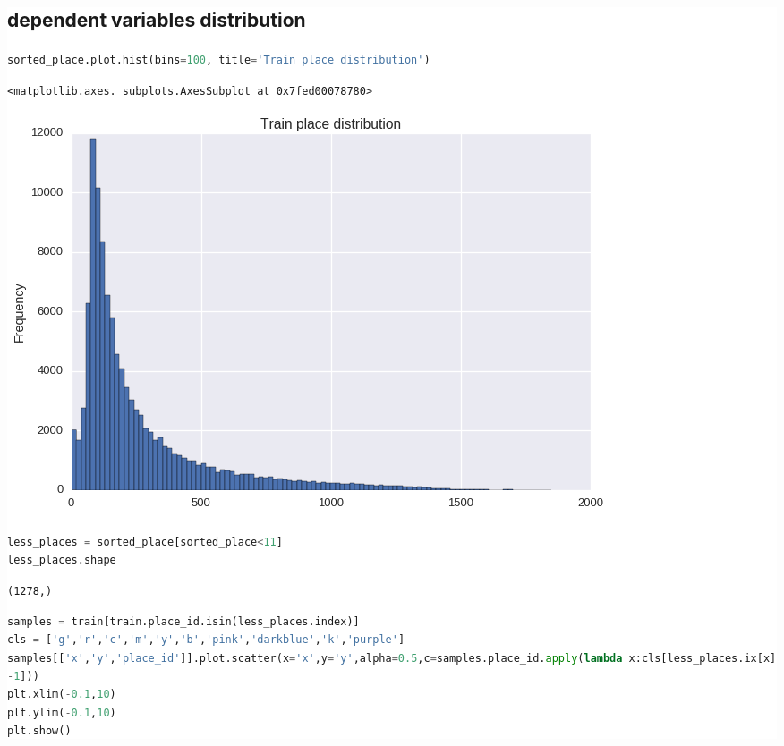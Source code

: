 
## dependent variables distribution


```python
sorted_place.plot.hist(bins=100, title='Train place distribution')
```




    <matplotlib.axes._subplots.AxesSubplot at 0x7fed00078780>




![png](/assets/fb_part1/output_26_1.png)



```python
less_places = sorted_place[sorted_place<11]
less_places.shape
```




    (1278,)




```python
samples = train[train.place_id.isin(less_places.index)]
cls = ['g','r','c','m','y','b','pink','darkblue','k','purple']
samples[['x','y','place_id']].plot.scatter(x='x',y='y',alpha=0.5,c=samples.place_id.apply(lambda x:cls[less_places.ix[x]-1]))
plt.xlim(-0.1,10)
plt.ylim(-0.1,10)
plt.show()
```
